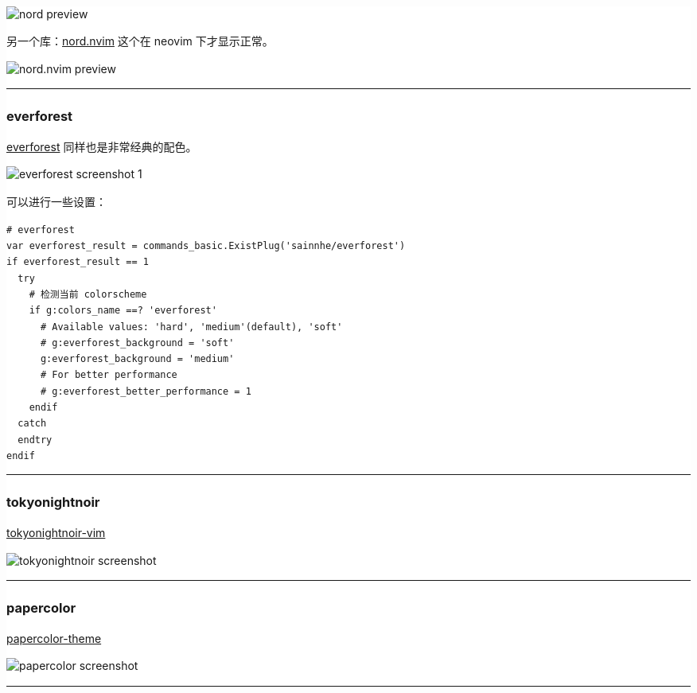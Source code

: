 ![nord preview](https://raw.githubusercontent.com/arcticicestudio/nord-docs/develop/assets/images/ports/vim/overview-go.png)

另一个库：[nord.nvim](https://github.com/shaunsingh/nord.nvim) 这个在 neovim 下才显示正常。

![nord.nvim preview](https://user-images.githubusercontent.com/71196912/128029391-ad55fd41-d5f9-43bd-a795-c11b562f9d6d.jpg)

---

### <span id="vim_colorscheme_recommend_everforest">everforest</span>

[everforest](https://github.com/sainnhe/everforest) 同样也是非常经典的配色。

![everforest screenshot 1](https://user-images.githubusercontent.com/37491630/206063921-58418bb0-7752-43f3-9f3b-f3752f8ee753.png)

可以进行一些设置：

```vim
# everforest
var everforest_result = commands_basic.ExistPlug('sainnhe/everforest')
if everforest_result == 1
  try
    # 检测当前 colorscheme  
    if g:colors_name ==? 'everforest'
      # Available values: 'hard', 'medium'(default), 'soft'
      # g:everforest_background = 'soft'
      g:everforest_background = 'medium'
      # For better performance
      # g:everforest_better_performance = 1
    endif
  catch
  endtry
endif
```

---

### <span id="vim_colorscheme_recommend_tokyonightnoir">tokyonightnoir</span>

[tokyonightnoir-vim](https://github.com/timmajani/tokyonightnoir-vim) 

![tokyonightnoir screenshot](https://raw.githubusercontent.com/ghifarit53/tokyonight-vim/master/pictures/screenshot.png)

---

### <span id="vim_colorscheme_recommend_papercolor">papercolor</span>

[papercolor-theme](https://github.com/NLKNguyen/papercolor-theme)

![papercolor screenshot](https://camo.githubusercontent.com/73cceafdb27e465cb991a047ffc34440bc8c4aa746a3c4239f5cd96d369135bc/68747470733a2f2f6e6c6b6e677579656e2e66696c65732e776f726470726573732e636f6d2f323031352f30352f632d6461726b2d73706c69742e706e67)

---